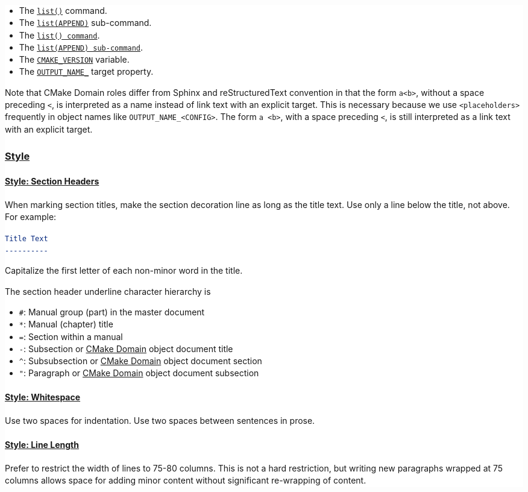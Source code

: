 - The [`list()`](https://cmake.org/cmake/help/v3.13/command/list.html#command:list) command.
- The [`list(APPEND)`](https://cmake.org/cmake/help/v3.13/command/list.html#command:list) sub-command.
- The [`list() command`](https://cmake.org/cmake/help/v3.13/command/list.html#command:list).
- The [`list(APPEND) sub-command`](https://cmake.org/cmake/help/v3.13/command/list.html#command:list).
- The [`CMAKE_VERSION`](https://cmake.org/cmake/help/v3.13/variable/CMAKE_VERSION.html#variable:CMAKE_VERSION) variable.
- The [`OUTPUT_NAME_`](https://cmake.org/cmake/help/v3.13/prop_tgt/OUTPUT_NAME_CONFIG.html#prop_tgt:OUTPUT_NAME_%3CCONFIG%3E) target property.

Note that CMake Domain roles differ from Sphinx and reStructuredText convention in that the form `a<b>`, without a space preceding `<`, is interpreted as a name instead of link text with an explicit target. This is necessary because we use `<placeholders>` frequently in object names like `OUTPUT_NAME_<CONFIG>`. The form `a <b>`, with a space preceding `<`, is still interpreted as a link text with an explicit target.

### [Style](https://cmake.org/cmake/help/v3.13/manual/cmake-developer.7.html#id9)

#### [Style: Section Headers](https://cmake.org/cmake/help/v3.13/manual/cmake-developer.7.html#id10)

When marking section titles, make the section decoration line as long as the title text. Use only a line below the title, not above. For example:

```cmake
Title Text
----------
```

Capitalize the first letter of each non-minor word in the title.

The section header underline character hierarchy is

- `#`: Manual group (part) in the master document
- `*`: Manual (chapter) title
- `=`: Section within a manual
- `-`: Subsection or [CMake Domain](https://cmake.org/cmake/help/v3.13/manual/cmake-developer.7.html#cmake-domain) object document title
- `^`: Subsubsection or [CMake Domain](https://cmake.org/cmake/help/v3.13/manual/cmake-developer.7.html#cmake-domain) object document section
- `"`: Paragraph or [CMake Domain](https://cmake.org/cmake/help/v3.13/manual/cmake-developer.7.html#cmake-domain) object document subsection

#### [Style: Whitespace](https://cmake.org/cmake/help/v3.13/manual/cmake-developer.7.html#id11)

Use two spaces for indentation. Use two spaces between sentences in prose.

#### [Style: Line Length](https://cmake.org/cmake/help/v3.13/manual/cmake-developer.7.html#id12)

Prefer to restrict the width of lines to 75-80 columns. This is not a hard restriction, but writing new paragraphs wrapped at 75 columns allows space for adding minor content without significant re-wrapping of content.
